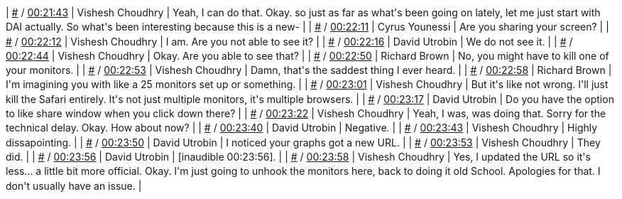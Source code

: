 | [\#](https://github.com/makerdao/community/tree/642f0dc669913cbe330918583946f6a41668022e/governance/governance-and-risk-meetings/transcripts/governance-and-risk-meeting-ep.-36.md#002143) / [00:21:43](https://www.youtube.com/watch?v=E-YDss-fS6U&t=00h21m43s) | Vishesh Choudhry | Yeah, I can do that. Okay. so just as far as what's been going on lately, let me just start with DAI actually. So what's been interesting because this is a new- |
| [\#](https://github.com/makerdao/community/tree/642f0dc669913cbe330918583946f6a41668022e/governance/governance-and-risk-meetings/transcripts/governance-and-risk-meeting-ep.-36.md#002211) / [00:22:11](https://www.youtube.com/watch?v=E-YDss-fS6U&t=00h22m11s) | Cyrus Younessi | Are you sharing your screen? |
| [\#](https://github.com/makerdao/community/tree/642f0dc669913cbe330918583946f6a41668022e/governance/governance-and-risk-meetings/transcripts/governance-and-risk-meeting-ep.-36.md#002212) / [00:22:12](https://www.youtube.com/watch?v=E-YDss-fS6U&t=00h22m12s) | Vishesh Choudhry | I am. Are you not able to see it? |
| [\#](https://github.com/makerdao/community/tree/642f0dc669913cbe330918583946f6a41668022e/governance/governance-and-risk-meetings/transcripts/governance-and-risk-meeting-ep.-36.md#002216) / [00:22:16](https://www.youtube.com/watch?v=E-YDss-fS6U&t=00h22m16s) | David Utrobin | We do not see it. |
| [\#](https://github.com/makerdao/community/tree/642f0dc669913cbe330918583946f6a41668022e/governance/governance-and-risk-meetings/transcripts/governance-and-risk-meeting-ep.-36.md#002244) / [00:22:44](https://www.youtube.com/watch?v=E-YDss-fS6U&t=00h22m44s) | Vishesh Choudhry | Okay. Are you able to see that? |
| [\#](https://github.com/makerdao/community/tree/642f0dc669913cbe330918583946f6a41668022e/governance/governance-and-risk-meetings/transcripts/governance-and-risk-meeting-ep.-36.md#002250) / [00:22:50](https://www.youtube.com/watch?v=E-YDss-fS6U&t=00h22m50s) | Richard Brown | No, you might have to kill one of your monitors. |
| [\#](https://github.com/makerdao/community/tree/642f0dc669913cbe330918583946f6a41668022e/governance/governance-and-risk-meetings/transcripts/governance-and-risk-meeting-ep.-36.md#002253) / [00:22:53](https://www.youtube.com/watch?v=E-YDss-fS6U&t=00h22m53s) | Vishesh Choudhry | Damn, that's the saddest thing I ever heard. |
| [\#](https://github.com/makerdao/community/tree/642f0dc669913cbe330918583946f6a41668022e/governance/governance-and-risk-meetings/transcripts/governance-and-risk-meeting-ep.-36.md#002258) / [00:22:58](https://www.youtube.com/watch?v=E-YDss-fS6U&t=00h22m58s) | Richard Brown | I'm imagining you with like a 25 monitors set up or something. |
| [\#](https://github.com/makerdao/community/tree/642f0dc669913cbe330918583946f6a41668022e/governance/governance-and-risk-meetings/transcripts/governance-and-risk-meeting-ep.-36.md#002301) / [00:23:01](https://www.youtube.com/watch?v=E-YDss-fS6U&t=00h23m01s) | Vishesh Choudhry | But it's like not wrong. I'll just kill the Safari entirely. It's not just multiple monitors, it's multiple browsers. |
| [\#](https://github.com/makerdao/community/tree/642f0dc669913cbe330918583946f6a41668022e/governance/governance-and-risk-meetings/transcripts/governance-and-risk-meeting-ep.-36.md#002317) / [00:23:17](https://www.youtube.com/watch?v=E-YDss-fS6U&t=00h23m17s) | David Utrobin | Do you have the option to like share window when you click down there? |
| [\#](https://github.com/makerdao/community/tree/642f0dc669913cbe330918583946f6a41668022e/governance/governance-and-risk-meetings/transcripts/governance-and-risk-meeting-ep.-36.md#002322) / [00:23:22](https://www.youtube.com/watch?v=E-YDss-fS6U&t=00h23m22s) | Vishesh Choudhry | Yeah, I was, was doing that. Sorry for the technical delay. Okay. How about now? |
| [\#](https://github.com/makerdao/community/tree/642f0dc669913cbe330918583946f6a41668022e/governance/governance-and-risk-meetings/transcripts/governance-and-risk-meeting-ep.-36.md#002340) / [00:23:40](https://www.youtube.com/watch?v=E-YDss-fS6U&t=00h23m40s) | David Utrobin | Negative. |
| [\#](https://github.com/makerdao/community/tree/642f0dc669913cbe330918583946f6a41668022e/governance/governance-and-risk-meetings/transcripts/governance-and-risk-meeting-ep.-36.md#002343) / [00:23:43](https://www.youtube.com/watch?v=E-YDss-fS6U&t=00h23m43s) | Vishesh Choudhry | Highly dissapointing. |
| [\#](https://github.com/makerdao/community/tree/642f0dc669913cbe330918583946f6a41668022e/governance/governance-and-risk-meetings/transcripts/governance-and-risk-meeting-ep.-36.md#002350) / [00:23:50](https://www.youtube.com/watch?v=E-YDss-fS6U&t=00h23m50s) | David Utrobin | I noticed your graphs got a new URL. |
| [\#](https://github.com/makerdao/community/tree/642f0dc669913cbe330918583946f6a41668022e/governance/governance-and-risk-meetings/transcripts/governance-and-risk-meeting-ep.-36.md#002353) / [00:23:53](https://www.youtube.com/watch?v=E-YDss-fS6U&t=00h23m53s) | Vishesh Choudhry | They did. |
| [\#](https://github.com/makerdao/community/tree/642f0dc669913cbe330918583946f6a41668022e/governance/governance-and-risk-meetings/transcripts/governance-and-risk-meeting-ep.-36.md#002356) / [00:23:56](https://www.youtube.com/watch?v=E-YDss-fS6U&t=00h23m56s) | David Utrobin | \[inaudible 00:23:56\]. |
| [\#](https://github.com/makerdao/community/tree/642f0dc669913cbe330918583946f6a41668022e/governance/governance-and-risk-meetings/transcripts/governance-and-risk-meeting-ep.-36.md#002358) / [00:23:58](https://www.youtube.com/watch?v=E-YDss-fS6U&t=00h23m58s) | Vishesh Choudhry | Yes, I updated the URL so it's less... a little bit more official. Okay. I'm just going to unhook the monitors here, back to doing it old School. Apologies for that. I don't usually have an issue. |